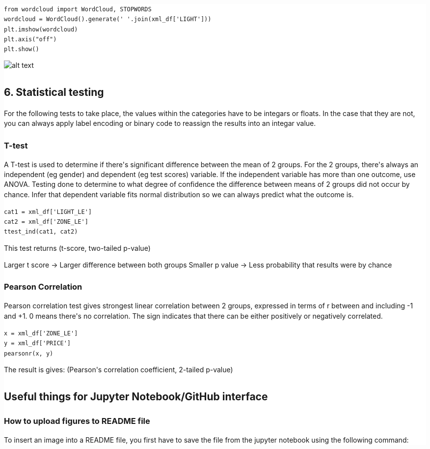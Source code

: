     from wordcloud import WordCloud, STOPWORDS 
    wordcloud = WordCloud().generate(' '.join(xml_df['LIGHT']))
    plt.imshow(wordcloud)
    plt.axis("off")
    plt.show()

![alt text](images/world_projection_plot.png)



## 6. Statistical testing

For the following tests to take place, the values within the categories have to be integars or floats. In the case that they are not, you can always apply label encoding or binary code to reassign the results into an integar value.

### T-test

A T-test is used to determine if there's significant difference between the mean of 2 groups. For the 2 groups, there's always an independent (eg gender) and dependent (eg test scores) variable. If the independent variable has more than one outcome, use ANOVA. Testing done to determine to what degree of confidence the difference between means of 2 groups did not occur by chance. Infer that dependent variable fits normal distribution so we can always predict what the outcome is.


    cat1 = xml_df['LIGHT_LE']
    cat2 = xml_df['ZONE_LE']
    ttest_ind(cat1, cat2)

This test returns (t-score, two-tailed p-value)

Larger t score -> Larger difference between both groups
Smaller p value -> Less probability that results were by chance

### Pearson Correlation

Pearson correlation test gives strongest linear correlation between 2 groups, expressed in terms of r between and including -1 and +1. 0 means there's no correlation. The sign indicates that there can be either positively or negatively correlated. 

    x = xml_df['ZONE_LE']
    y = xml_df['PRICE']
    pearsonr(x, y)
    
The result is gives: (Pearson's correlation coefficient, 2-tailed p-value)






## Useful things for Jupyter Notebook/GitHub interface

### How to upload figures to README file

To insert an image into a README file, you first have to save the file from the jupyter notebook using the following command:
